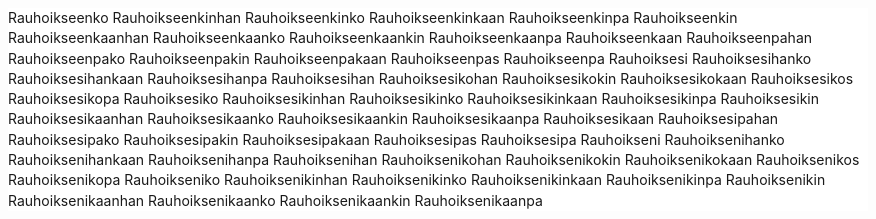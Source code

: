 Rauhoikseenko
Rauhoikseenkinhan
Rauhoikseenkinko
Rauhoikseenkinkaan
Rauhoikseenkinpa
Rauhoikseenkin
Rauhoikseenkaanhan
Rauhoikseenkaanko
Rauhoikseenkaankin
Rauhoikseenkaanpa
Rauhoikseenkaan
Rauhoikseenpahan
Rauhoikseenpako
Rauhoikseenpakin
Rauhoikseenpakaan
Rauhoikseenpas
Rauhoikseenpa
Rauhoiksesi
Rauhoiksesihanko
Rauhoiksesihankaan
Rauhoiksesihanpa
Rauhoiksesihan
Rauhoiksesikohan
Rauhoiksesikokin
Rauhoiksesikokaan
Rauhoiksesikos
Rauhoiksesikopa
Rauhoiksesiko
Rauhoiksesikinhan
Rauhoiksesikinko
Rauhoiksesikinkaan
Rauhoiksesikinpa
Rauhoiksesikin
Rauhoiksesikaanhan
Rauhoiksesikaanko
Rauhoiksesikaankin
Rauhoiksesikaanpa
Rauhoiksesikaan
Rauhoiksesipahan
Rauhoiksesipako
Rauhoiksesipakin
Rauhoiksesipakaan
Rauhoiksesipas
Rauhoiksesipa
Rauhoikseni
Rauhoiksenihanko
Rauhoiksenihankaan
Rauhoiksenihanpa
Rauhoiksenihan
Rauhoiksenikohan
Rauhoiksenikokin
Rauhoiksenikokaan
Rauhoiksenikos
Rauhoiksenikopa
Rauhoikseniko
Rauhoiksenikinhan
Rauhoiksenikinko
Rauhoiksenikinkaan
Rauhoiksenikinpa
Rauhoiksenikin
Rauhoiksenikaanhan
Rauhoiksenikaanko
Rauhoiksenikaankin
Rauhoiksenikaanpa
